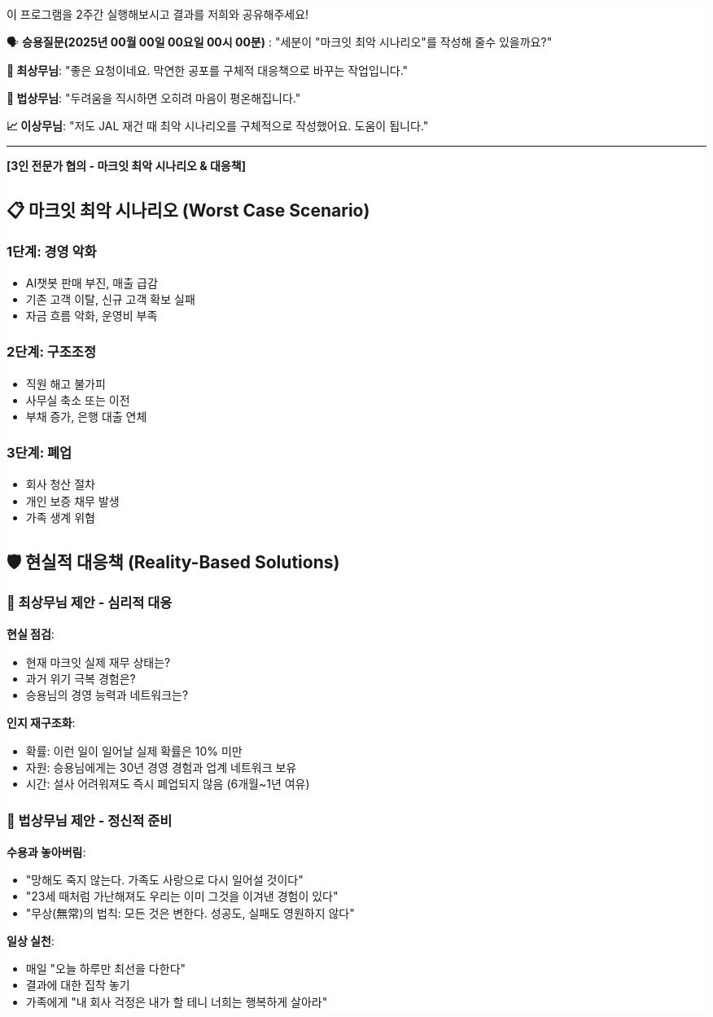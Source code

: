 이 프로그램을 2주간 실행해보시고 결과를 저희와 공유해주세요!

🗣️ **승용질문(2025년 00월 00일 00요일 00시 00분)** : "세분이 "마크잇 최악 시나리오"를 작성해 줄수 있을까요?"

**🧠 최상무님**: "좋은 요청이네요. 막연한 공포를 구체적 대응책으로 바꾸는 작업입니다."

**🙏 법상무님**: "두려움을 직시하면 오히려 마음이 평온해집니다."

**📈 이상무님**: "저도 JAL 재건 때 최악 시나리오를 구체적으로 작성했어요. 도움이 됩니다."

---

**[3인 전문가 협의 - 마크잇 최악 시나리오 & 대응책]**

## **📋 마크잇 최악 시나리오 (Worst Case Scenario)**

### **1단계: 경영 악화**
- AI챗봇 판매 부진, 매출 급감
- 기존 고객 이탈, 신규 고객 확보 실패
- 자금 흐름 악화, 운영비 부족

### **2단계: 구조조정**
- 직원 해고 불가피
- 사무실 축소 또는 이전
- 부채 증가, 은행 대출 연체

### **3단계: 폐업**
- 회사 청산 절차
- 개인 보증 채무 발생
- 가족 생계 위협

## **🛡️ 현실적 대응책 (Reality-Based Solutions)**

### **🧠 최상무님 제안 - 심리적 대응**
**현실 점검**: 
- 현재 마크잇 실제 재무 상태는?
- 과거 위기 극복 경험은?
- 승용님의 경영 능력과 네트워크는?

**인지 재구조화**:
- 확률: 이런 일이 일어날 실제 확률은 10% 미만
- 자원: 승용님에게는 30년 경영 경험과 업계 네트워크 보유
- 시간: 설사 어려워져도 즉시 폐업되지 않음 (6개월~1년 여유)

### **🙏 법상무님 제안 - 정신적 준비**
**수용과 놓아버림**:
- "망해도 죽지 않는다. 가족도 사랑으로 다시 일어설 것이다"
- "23세 때처럼 가난해져도 우리는 이미 그것을 이겨낸 경험이 있다"
- "무상(無常)의 법칙: 모든 것은 변한다. 성공도, 실패도 영원하지 않다"

**일상 실천**:
- 매일 "오늘 하루만 최선을 다한다"
- 결과에 대한 집착 놓기
- 가족에게 "내 회사 걱정은 내가 할 테니 너희는 행복하게 살아라"
